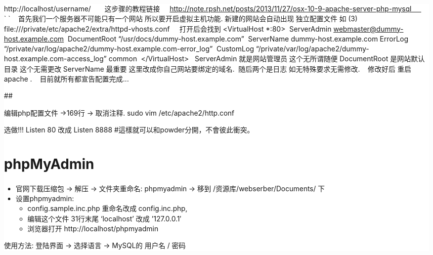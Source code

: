 http://localhost/username/
 
 
 
这步骤的教程链接     http://note.rpsh.net/posts/2013/11/27/osx-10-9-apache-server-php-mysql      
 
\`
\` 
 
首先我们一个服务器不可能只有一个网站 所以要开启虚拟主机功能.
新建的网站会自动出现 独立配置文件 如 (3) 
file:///private/etc/apache2/extra/httpd-vhosts.conf   
 
打开后会找到
\<VirtualHost \*:80\> 
ServerAdmin webmaster@dummy-host.example.com 
DocumentRoot “/usr/docs/dummy-host.example.com” 
ServerName dummy-host.example.com
ErrorLog “/private/var/log/apache2/dummy-host.example.com-error\_log” 
CustomLog “/private/var/log/apache2/dummy-host.example.com-access\_log” common 
\</VirtualHost\>
 
ServerAdmin 就是网站管理员 这个无所谓随便
DocumentRoot 是网站默认目录 这个无需更改
ServerName 最重要 这里改成你自己网站要绑定的域名. 
随后两个是日志 如无特殊要求无需修改. 
 
修改好后 重启apache . 
 
目前就所有都宣告配置完成...
 
 
 
 
 
 






\#\#  


编辑php配置文件 →169行 → 取消注释.
sudo vim /etc/apache2/http.conf

选做!!!    Listen 80 改成 Listen 8888    #這樣就可以和powder分開，不會彼此衝突。  




# phpMyAdmin
- 官网下载压缩包 → 解压 → 文件夹重命名: phpmyadmin → 移到 /资源库/webserber/Documents/ 下
- 设置phpmyadmin:
	- config.s[]()ample.inc.php 重命名改成 config.inc.php,
	- 编辑这个文件  31行末尾   ‘localhost’ 改成 ’127.0.0.1′
	- 浏览器打开 http://localhost/phpmyadmin

使用方法: 登陆界面 → 选择语言 → MySQL的 用户名 / 密码  

